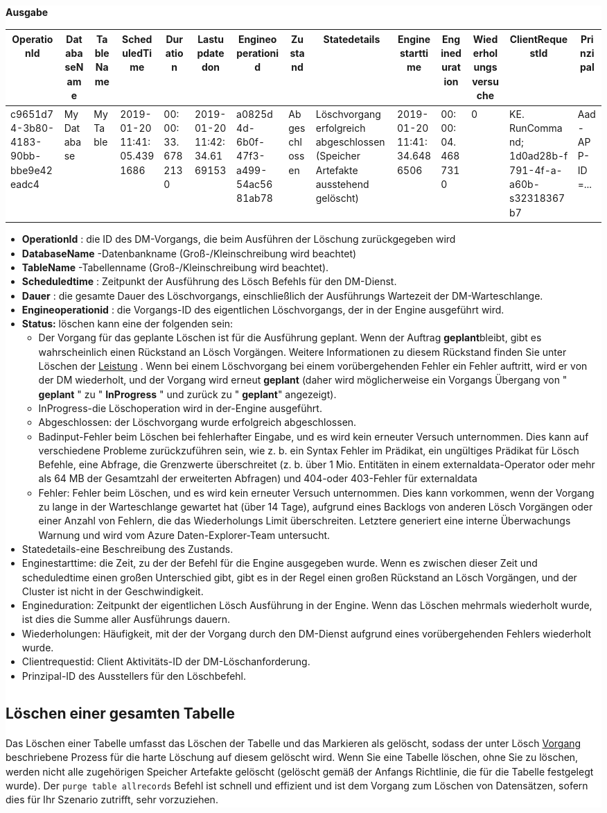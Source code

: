 **Ausgabe** 

|OperationId |DatabaseName |TableName |ScheduledTime |Duration |Lastupdatedon |Engineoperationid |Zustand |Statedetails |Enginestarttime |Engineduration |Wiederholungsversuche |ClientRequestId |Prinzipal
|--|--|--|--|--|--|--|--|--|--|--|--|--|--
|c9651d74-3b80-4183-90bb-bbe9e42eadc4 |MyDatabase |MyTable |2019-01-20 11:41:05.4391686 |00:00:33.6782130 |2019-01-20 11:42:34.6169153 |a0825d4d-6b0f-47f3-a499-54ac5681ab78 |Abgeschlossen |Löschvorgang erfolgreich abgeschlossen (Speicher Artefakte ausstehend gelöscht) |2019-01-20 11:41:34.6486506 |00:00:04.4687310 |0 |KE. RunCommand; 1d0ad28b-f 791-4f-a-a60b-s32318367b7 |Aad-APP-ID =...

* **OperationId** : die ID des DM-Vorgangs, die beim Ausführen der Löschung zurückgegeben wird 
* **DatabaseName** -Datenbankname (Groß-/Kleinschreibung wird beachtet) 
* **TableName** -Tabellenname (Groß-/Kleinschreibung wird beachtet). 
* **Scheduledtime** : Zeitpunkt der Ausführung des Lösch Befehls für den DM-Dienst. 
* **Dauer** : die gesamte Dauer des Löschvorgangs, einschließlich der Ausführungs Wartezeit der DM-Warteschlange. 
* **Engineoperationid** : die Vorgangs-ID des eigentlichen Löschvorgangs, der in der Engine ausgeführt wird. 
* **Status:** löschen kann eine der folgenden sein: 
    * Der Vorgang für das geplante Löschen ist für die Ausführung geplant. Wenn der Auftrag **geplant**bleibt, gibt es wahrscheinlich einen Rückstand an Lösch Vorgängen. Weitere Informationen zu diesem Rückstand finden Sie unter Löschen der [Leistung](#purge-performance) . Wenn bei einem Löschvorgang bei einem vorübergehenden Fehler ein Fehler auftritt, wird er von der DM wiederholt, und der Vorgang wird erneut **geplant** (daher wird möglicherweise ein Vorgangs Übergang von " **geplant** " zu " **InProgress** " und zurück zu " **geplant**" angezeigt).
    * InProgress-die Löschoperation wird in der-Engine ausgeführt. 
    * Abgeschlossen: der Löschvorgang wurde erfolgreich abgeschlossen.
    * Badinput-Fehler beim Löschen bei fehlerhafter Eingabe, und es wird kein erneuter Versuch unternommen. Dies kann auf verschiedene Probleme zurückzuführen sein, wie z. b. ein Syntax Fehler im Prädikat, ein ungültiges Prädikat für Lösch Befehle, eine Abfrage, die Grenzwerte überschreitet (z. b. über 1 Mio. Entitäten in einem externaldata-Operator oder mehr als 64 MB der Gesamtzahl der erweiterten Abfragen) und 404-oder 403-Fehler für externaldata
    * Fehler: Fehler beim Löschen, und es wird kein erneuter Versuch unternommen. Dies kann vorkommen, wenn der Vorgang zu lange in der Warteschlange gewartet hat (über 14 Tage), aufgrund eines Backlogs von anderen Lösch Vorgängen oder einer Anzahl von Fehlern, die das Wiederholungs Limit überschreiten. Letztere generiert eine interne Überwachungs Warnung und wird vom Azure Daten-Explorer-Team untersucht. 
* Statedetails-eine Beschreibung des Zustands.
* Enginestarttime: die Zeit, zu der der Befehl für die Engine ausgegeben wurde. Wenn es zwischen dieser Zeit und scheduledtime einen großen Unterschied gibt, gibt es in der Regel einen großen Rückstand an Lösch Vorgängen, und der Cluster ist nicht in der Geschwindigkeit. 
* Engineduration: Zeitpunkt der eigentlichen Lösch Ausführung in der Engine. Wenn das Löschen mehrmals wiederholt wurde, ist dies die Summe aller Ausführungs dauern. 
* Wiederholungen: Häufigkeit, mit der der Vorgang durch den DM-Dienst aufgrund eines vorübergehenden Fehlers wiederholt wurde.
* Clientrequestid: Client Aktivitäts-ID der DM-Löschanforderung. 
* Prinzipal-ID des Ausstellers für den Löschbefehl.

## <a name="purging-an-entire-table"></a>Löschen einer gesamten Tabelle
Das Löschen einer Tabelle umfasst das Löschen der Tabelle und das Markieren als gelöscht, sodass der unter Lösch [Vorgang](#purge-process) beschriebene Prozess für die harte Löschung auf diesem gelöscht wird. Wenn Sie eine Tabelle löschen, ohne Sie zu löschen, werden nicht alle zugehörigen Speicher Artefakte gelöscht (gelöscht gemäß der Anfangs Richtlinie, die für die Tabelle festgelegt wurde). Der `purge table allrecords` Befehl ist schnell und effizient und ist dem Vorgang zum Löschen von Datensätzen, sofern dies für Ihr Szenario zutrifft, sehr vorzuziehen. 
